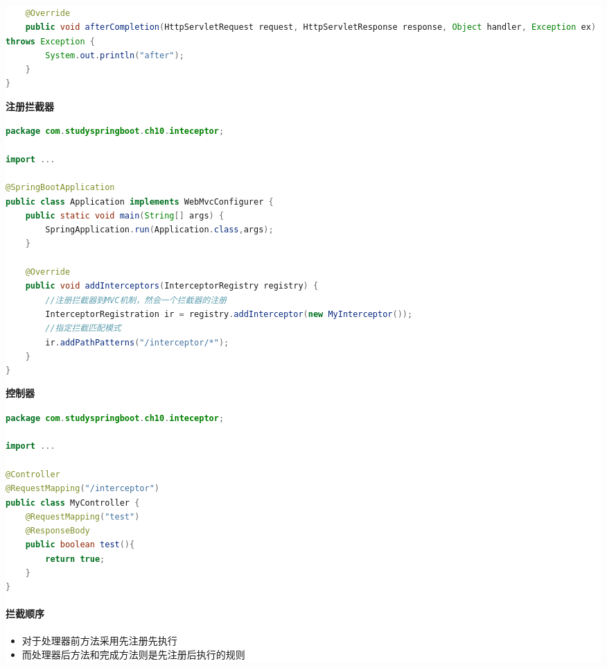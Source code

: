 ```java
	@Override
	public void afterCompletion(HttpServletRequest request, HttpServletResponse response, Object handler, Exception ex) throws Exception {
		System.out.println("after");
	}
}
```

**注册拦截器**

```java
package com.studyspringboot.ch10.inteceptor;

import ...

@SpringBootApplication
public class Application implements WebMvcConfigurer {
	public static void main(String[] args) {
		SpringApplication.run(Application.class,args);
	}

	@Override
	public void addInterceptors(InterceptorRegistry registry) {
		//注册拦截器到MVC机制，然会一个拦截器的注册
		InterceptorRegistration ir = registry.addInterceptor(new MyInterceptor());
		//指定拦截匹配模式
		ir.addPathPatterns("/interceptor/*");
	}
}
```

**控制器**

```java
package com.studyspringboot.ch10.inteceptor;

import ...

@Controller
@RequestMapping("/interceptor")
public class MyController {
	@RequestMapping("test")
	@ResponseBody
	public boolean test(){
		return true;
	}
}
```

#### 拦截顺序

- 对于处理器前方法采用先注册先执行
- 而处理器后方法和完成方法则是先注册后执行的规则
